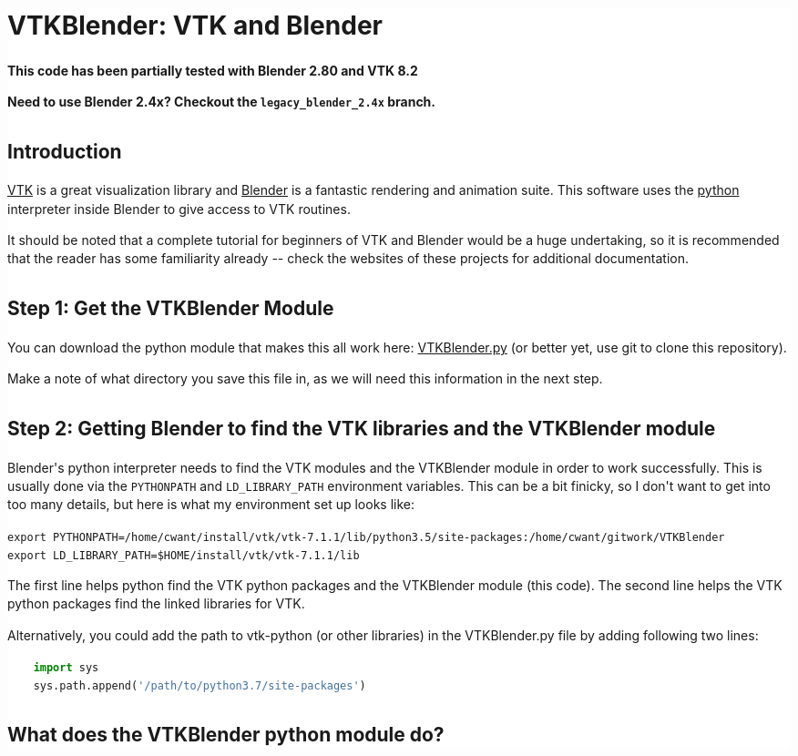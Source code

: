 # VTKBlender: VTK and Blender

**This code has been partially tested with Blender 2.80 and VTK 8.2**

**Need to use Blender 2.4x? Checkout the ```legacy_blender_2.4x``` branch.**

## Introduction

[VTK](http://www.vtk.org/) is a great visualization library and
[Blender](http://www.blender.org/) is a fantastic rendering and animation suite.
This software uses the [python](http://www.python.org/) interpreter
inside Blender to give access to VTK routines.

It should be noted that a complete tutorial for beginners of VTK and
Blender would be a huge undertaking,
so it is recommended that the reader has some familiarity already
-- check the websites of these projects for additional documentation.

## Step 1: Get the VTKBlender Module

You can download the python module that makes this all work here: [VTKBlender.py](VTKBlender.py) (or better yet, use git to clone this repository).

Make a note of what directory you save this file in, as we will need this information in the next step.

## Step 2: Getting Blender to find the VTK libraries and the VTKBlender module

Blender's python interpreter needs to find the VTK modules and the VTKBlender 
module in order to work successfully. This is usually done via the `PYTHONPATH`
and `LD_LIBRARY_PATH` environment variables. This can be a bit finicky, so
I don't want to get into too many details, but here is what my environment
set up looks like:

```
export PYTHONPATH=/home/cwant/install/vtk/vtk-7.1.1/lib/python3.5/site-packages:/home/cwant/gitwork/VTKBlender
export LD_LIBRARY_PATH=$HOME/install/vtk/vtk-7.1.1/lib
```

The first line helps python find the VTK python packages and the VTKBlender module (this code). The second line helps the VTK python packages find the linked libraries for VTK.

Alternatively, you could add the path to vtk-python (or other libraries) in the VTKBlender.py file by adding following two lines:

```python
    import sys
    sys.path.append('/path/to/python3.7/site-packages')
```

## What does the VTKBlender python module do?
